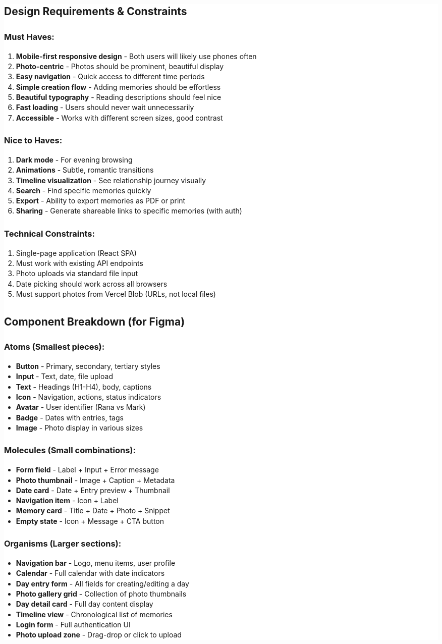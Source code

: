 ## Design Requirements & Constraints

### Must Haves:
1. **Mobile-first responsive design** - Both users will likely use phones often
2. **Photo-centric** - Photos should be prominent, beautiful display
3. **Easy navigation** - Quick access to different time periods
4. **Simple creation flow** - Adding memories should be effortless
5. **Beautiful typography** - Reading descriptions should feel nice
6. **Fast loading** - Users should never wait unnecessarily
7. **Accessible** - Works with different screen sizes, good contrast

### Nice to Haves:
1. **Dark mode** - For evening browsing
2. **Animations** - Subtle, romantic transitions
3. **Timeline visualization** - See relationship journey visually
4. **Search** - Find specific memories quickly
5. **Export** - Ability to export memories as PDF or print
6. **Sharing** - Generate shareable links to specific memories (with auth)

### Technical Constraints:
1. Single-page application (React SPA)
2. Must work with existing API endpoints
3. Photo uploads via standard file input
4. Date picking should work across all browsers
5. Must support photos from Vercel Blob (URLs, not local files)

## Component Breakdown (for Figma)

### Atoms (Smallest pieces):
- **Button** - Primary, secondary, tertiary styles
- **Input** - Text, date, file upload
- **Text** - Headings (H1-H4), body, captions
- **Icon** - Navigation, actions, status indicators
- **Avatar** - User identifier (Rana vs Mark)
- **Badge** - Dates with entries, tags
- **Image** - Photo display in various sizes

### Molecules (Small combinations):
- **Form field** - Label + Input + Error message
- **Photo thumbnail** - Image + Caption + Metadata
- **Date card** - Date + Entry preview + Thumbnail
- **Navigation item** - Icon + Label
- **Memory card** - Title + Date + Photo + Snippet
- **Empty state** - Icon + Message + CTA button

### Organisms (Larger sections):
- **Navigation bar** - Logo, menu items, user profile
- **Calendar** - Full calendar with date indicators
- **Day entry form** - All fields for creating/editing a day
- **Photo gallery grid** - Collection of photo thumbnails
- **Day detail card** - Full day content display
- **Timeline view** - Chronological list of memories
- **Login form** - Full authentication UI
- **Photo upload zone** - Drag-drop or click to upload
